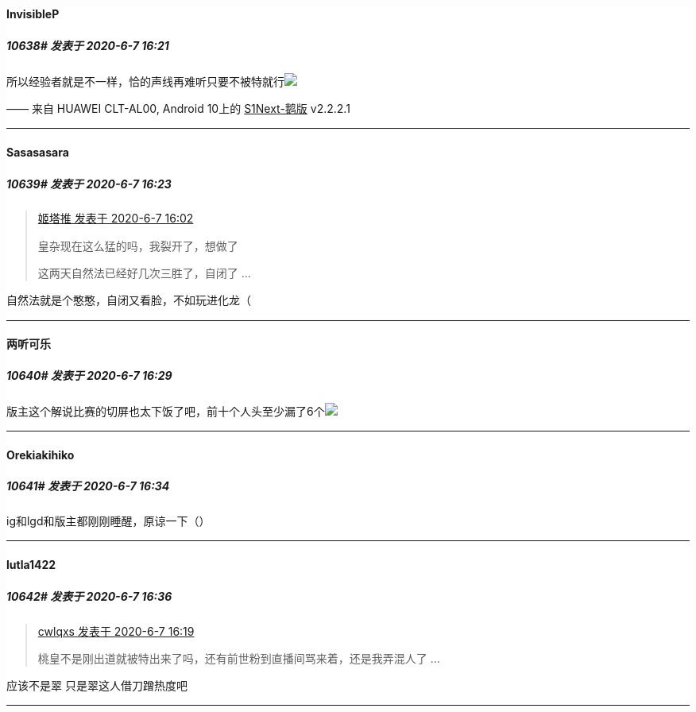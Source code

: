 ####  InvisibleP  
##### 10638#       发表于 2020-6-7 16:21


所以经验者就是不一样，恰的声线再难听只要不被特就行<img src="https://static.saraba1st.com/image/smiley/face2017/067.png" referrerpolicy="no-referrer">

—— 来自 HUAWEI CLT-AL00, Android 10上的 [S1Next-鹅版](https://github.com/ykrank/S1-Next/releases) v2.2.2.1


-----

####  Sasasasara  
##### 10639#       发表于 2020-6-7 16:23


<blockquote><a href="httphttps://bbs.saraba1st.com/2b/forum.php?mod=redirect&amp;goto=findpost&amp;pid=47710495&amp;ptid=1938285" target="_blank">姬塔推 发表于 2020-6-7 16:02</a>

皇杂现在这么猛的吗，我裂开了，想做了

这两天自然法已经好几次三胜了，自闭了 ...</blockquote>
自然法就是个憨憨，自闭又看脸，不如玩进化龙（


-----

####  两听可乐  
##### 10640#       发表于 2020-6-7 16:29


版主这个解说比赛的切屏也太下饭了吧，前十个人头至少漏了6个<img src="https://static.saraba1st.com/image/smiley/face2017/067.png" referrerpolicy="no-referrer">


-----

####  Orekiakihiko  
##### 10641#       发表于 2020-6-7 16:34


ig和lgd和版主都刚刚睡醒，原谅一下（）


-----

####  lutla1422  
##### 10642#       发表于 2020-6-7 16:36


<blockquote><a href="httphttps://bbs.saraba1st.com/2b/forum.php?mod=redirect&amp;goto=findpost&amp;pid=47710626&amp;ptid=1938285" target="_blank">cwlqxs 发表于 2020-6-7 16:19</a>

桃皇不是刚出道就被特出来了吗，还有前世粉到直播间骂来着，还是我弄混人了 ...</blockquote>
应该不是翠 只是翠这人借刀蹭热度吧


-----
